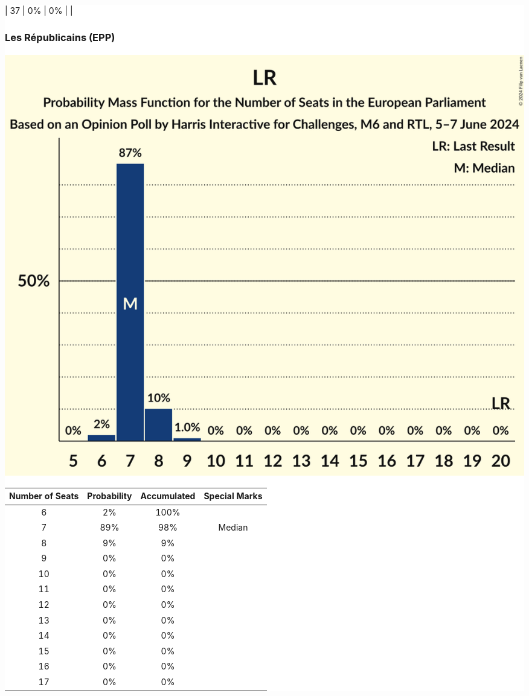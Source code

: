 | 37 | 0% | 0% |  |

### Les Républicains (EPP)

![Graph with seats probability mass function not yet produced](2024-06-07-HarrisInteractive-coalitions-seats-pmf-lr.png "Seats Probability Mass Function")

| Number of Seats | Probability | Accumulated | Special Marks |
|:---------------:|:-----------:|:-----------:|:-------------:|
| 6 | 2% | 100% |  |
| 7 | 89% | 98% | Median |
| 8 | 9% | 9% |  |
| 9 | 0% | 0% |  |
| 10 | 0% | 0% |  |
| 11 | 0% | 0% |  |
| 12 | 0% | 0% |  |
| 13 | 0% | 0% |  |
| 14 | 0% | 0% |  |
| 15 | 0% | 0% |  |
| 16 | 0% | 0% |  |
| 17 | 0% | 0% |  |